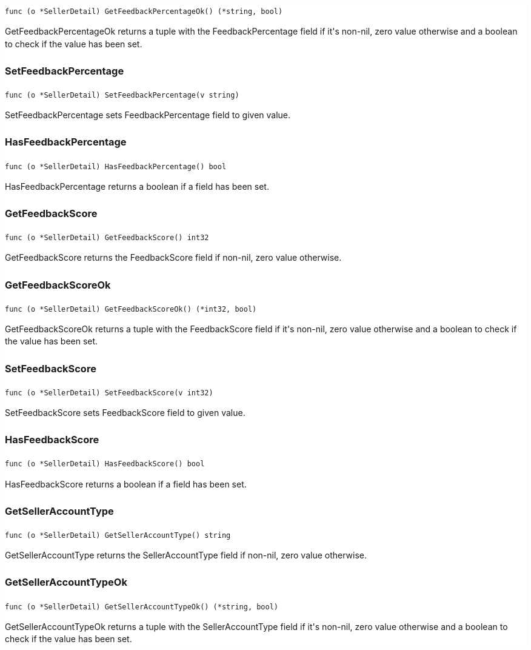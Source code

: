 `func (o *SellerDetail) GetFeedbackPercentageOk() (*string, bool)`

GetFeedbackPercentageOk returns a tuple with the FeedbackPercentage field if it's non-nil, zero value otherwise
and a boolean to check if the value has been set.

### SetFeedbackPercentage

`func (o *SellerDetail) SetFeedbackPercentage(v string)`

SetFeedbackPercentage sets FeedbackPercentage field to given value.

### HasFeedbackPercentage

`func (o *SellerDetail) HasFeedbackPercentage() bool`

HasFeedbackPercentage returns a boolean if a field has been set.

### GetFeedbackScore

`func (o *SellerDetail) GetFeedbackScore() int32`

GetFeedbackScore returns the FeedbackScore field if non-nil, zero value otherwise.

### GetFeedbackScoreOk

`func (o *SellerDetail) GetFeedbackScoreOk() (*int32, bool)`

GetFeedbackScoreOk returns a tuple with the FeedbackScore field if it's non-nil, zero value otherwise
and a boolean to check if the value has been set.

### SetFeedbackScore

`func (o *SellerDetail) SetFeedbackScore(v int32)`

SetFeedbackScore sets FeedbackScore field to given value.

### HasFeedbackScore

`func (o *SellerDetail) HasFeedbackScore() bool`

HasFeedbackScore returns a boolean if a field has been set.

### GetSellerAccountType

`func (o *SellerDetail) GetSellerAccountType() string`

GetSellerAccountType returns the SellerAccountType field if non-nil, zero value otherwise.

### GetSellerAccountTypeOk

`func (o *SellerDetail) GetSellerAccountTypeOk() (*string, bool)`

GetSellerAccountTypeOk returns a tuple with the SellerAccountType field if it's non-nil, zero value otherwise
and a boolean to check if the value has been set.
